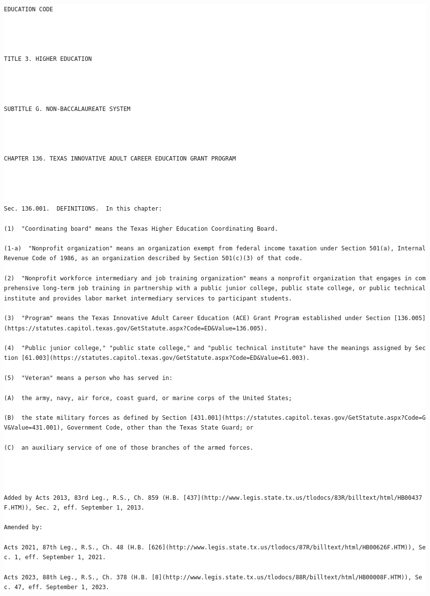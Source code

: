 ﻿
    
    
    	
    					
    
    
    EDUCATION CODE
    
      
    
    
    TITLE 3. HIGHER EDUCATION
    
      
    
    
    SUBTITLE G. NON-BACCALAUREATE SYSTEM
    
      
    
    
    CHAPTER 136. TEXAS INNOVATIVE ADULT CAREER EDUCATION GRANT PROGRAM
    
      
    
    
    Sec. 136.001.  DEFINITIONS.  In this chapter:
    
    (1)  "Coordinating board" means the Texas Higher Education Coordinating Board.
    
    (1-a)  "Nonprofit organization" means an organization exempt from federal income taxation under Section 501(a), Internal Revenue Code of 1986, as an organization described by Section 501(c)(3) of that code.
    
    (2)  "Nonprofit workforce intermediary and job training organization" means a nonprofit organization that engages in comprehensive long-term job training in partnership with a public junior college, public state college, or public technical institute and provides labor market intermediary services to participant students.
    
    (3)  "Program" means the Texas Innovative Adult Career Education (ACE) Grant Program established under Section [136.005](https://statutes.capitol.texas.gov/GetStatute.aspx?Code=ED&Value=136.005).
    
    (4)  "Public junior college," "public state college," and "public technical institute" have the meanings assigned by Section [61.003](https://statutes.capitol.texas.gov/GetStatute.aspx?Code=ED&Value=61.003).
    
    (5)  "Veteran" means a person who has served in:
    
    (A)  the army, navy, air force, coast guard, or marine corps of the United States;
    
    (B)  the state military forces as defined by Section [431.001](https://statutes.capitol.texas.gov/GetStatute.aspx?Code=GV&Value=431.001), Government Code, other than the Texas State Guard; or
    
    (C)  an auxiliary service of one of those branches of the armed forces.
    
    
    
    
    Added by Acts 2013, 83rd Leg., R.S., Ch. 859 (H.B. [437](http://www.legis.state.tx.us/tlodocs/83R/billtext/html/HB00437F.HTM)), Sec. 2, eff. September 1, 2013.
    
    Amended by: 
    
    Acts 2021, 87th Leg., R.S., Ch. 48 (H.B. [626](http://www.legis.state.tx.us/tlodocs/87R/billtext/html/HB00626F.HTM)), Sec. 1, eff. September 1, 2021.
    
    Acts 2023, 88th Leg., R.S., Ch. 378 (H.B. [8](http://www.legis.state.tx.us/tlodocs/88R/billtext/html/HB00008F.HTM)), Sec. 47, eff. September 1, 2023.
    